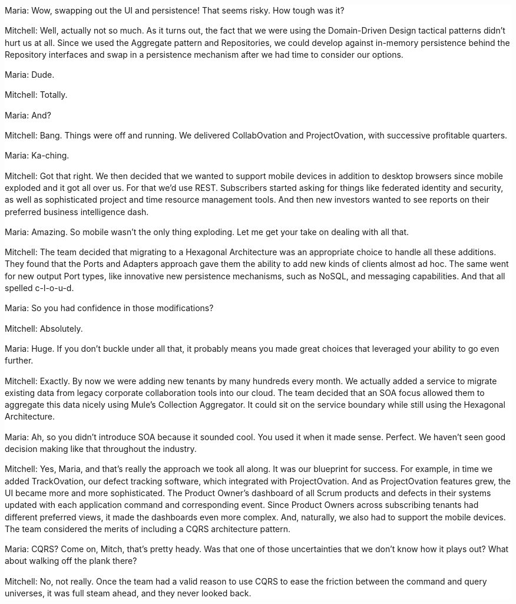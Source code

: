 Maria: Wow, swapping out the UI and persistence! That seems risky. How tough was it?

Mitchell: Well, actually not so much. As it turns out, the fact that we were using the Domain-Driven Design tactical patterns didn’t hurt us at all. Since we used the Aggregate pattern and Repositories, we could develop against in-memory persistence behind the Repository interfaces and swap in a persistence mechanism after we had time to consider our options.

Maria: Dude.

Mitchell: Totally.

Maria: And?

Mitchell: Bang. Things were off and running. We delivered CollabOvation and ProjectOvation, with successive profitable quarters.

Maria: Ka-ching.

Mitchell: Got that right. We then decided that we wanted to support mobile devices in addition to desktop browsers since mobile exploded and it got all over us. For that we’d use REST. Subscribers started asking for things like federated identity and security, as well as sophisticated project and time resource management tools. And then new investors wanted to see reports on their preferred business intelligence dash.

Maria: Amazing. So mobile wasn’t the only thing exploding. Let me get your take on dealing with all that.

Mitchell: The team decided that migrating to a Hexagonal Architecture was an appropriate choice to handle all these additions. They found that the Ports and Adapters approach gave them the ability to add new kinds of clients almost ad hoc. The same went for new output Port types, like innovative new persistence mechanisms, such as NoSQL, and messaging capabilities. And that all spelled c-l-o-u-d.

Maria: So you had confidence in those modifications?

Mitchell: Absolutely.

Maria: Huge. If you don’t buckle under all that, it probably means you made great choices that leveraged your ability to go even further.

Mitchell: Exactly. By now we were adding new tenants by many hundreds every month. We actually added a service to migrate existing data from legacy corporate collaboration tools into our cloud. The team decided that an SOA focus allowed them to aggregate this data nicely using Mule’s Collection Aggregator. It could sit on the service boundary while still using the Hexagonal Architecture.

Maria: Ah, so you didn’t introduce SOA because it sounded cool. You used it when it made sense. Perfect. We haven’t seen good decision making like that throughout the industry.

Mitchell: Yes, Maria, and that’s really the approach we took all along. It was our blueprint for success. For example, in time we added TrackOvation, our defect tracking software, which integrated with ProjectOvation. And as ProjectOvation features grew, the UI became more and more sophisticated. The Product Owner’s dashboard of all Scrum products and defects in their systems updated with each application command and corresponding event. Since Product Owners across subscribing tenants had different preferred views, it made the dashboards even more complex. And, naturally, we also had to support the mobile devices. The team considered the merits of including a CQRS architecture pattern.

Maria: CQRS? Come on, Mitch, that’s pretty heady. Was that one of those uncertainties that we don’t know how it plays out? What about walking off the plank there?

Mitchell: No, not really. Once the team had a valid reason to use CQRS to ease the friction between the command and query universes, it was full steam ahead, and they never looked back.
